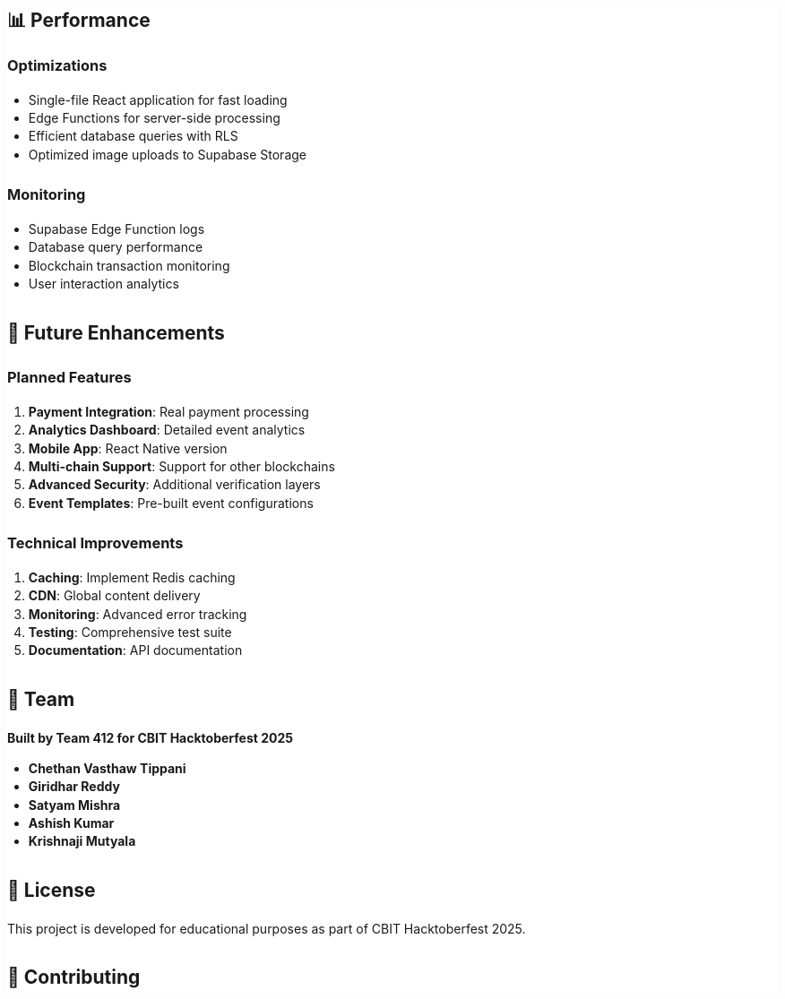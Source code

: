 ## 📊 Performance

### Optimizations

- Single-file React application for fast loading
- Edge Functions for server-side processing
- Efficient database queries with RLS
- Optimized image uploads to Supabase Storage

### Monitoring

- Supabase Edge Function logs
- Database query performance
- Blockchain transaction monitoring
- User interaction analytics

## 🎯 Future Enhancements

### Planned Features

1. **Payment Integration**: Real payment processing
2. **Analytics Dashboard**: Detailed event analytics
3. **Mobile App**: React Native version
4. **Multi-chain Support**: Support for other blockchains
5. **Advanced Security**: Additional verification layers
6. **Event Templates**: Pre-built event configurations

### Technical Improvements

1. **Caching**: Implement Redis caching
2. **CDN**: Global content delivery
3. **Monitoring**: Advanced error tracking
4. **Testing**: Comprehensive test suite
5. **Documentation**: API documentation

## 👥 Team

**Built by Team 412 for CBIT Hacktoberfest 2025**

- **Chethan Vasthaw Tippani**
- **Giridhar Reddy**
- **Satyam Mishra**
- **Ashish Kumar**
- **Krishnaji Mutyala** 

## 📄 License

This project is developed for educational purposes as part of CBIT Hacktoberfest 2025.

## 🤝 Contributing
